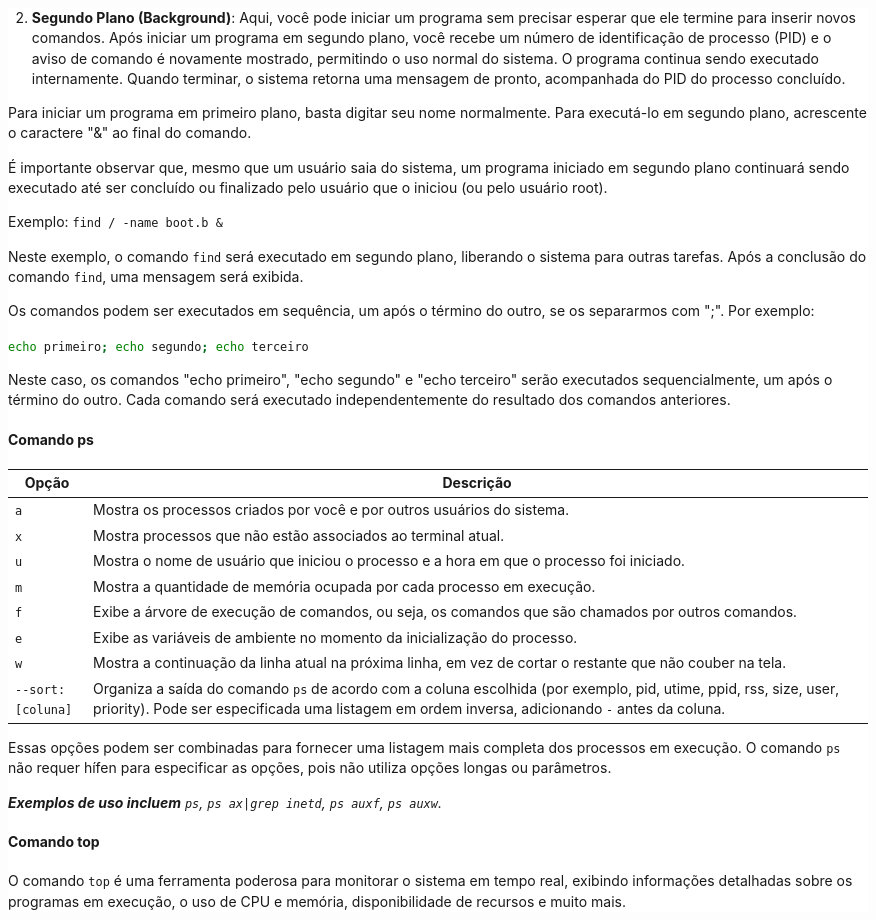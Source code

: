 2. **Segundo Plano (Background)**: Aqui, você pode iniciar um programa sem precisar esperar que ele termine para inserir novos comandos. Após iniciar um programa em segundo plano, você recebe um número de identificação de processo (PID) e o aviso de comando é novamente mostrado, permitindo o uso normal do sistema. O programa continua sendo executado internamente. Quando terminar, o sistema retorna uma mensagem de pronto, acompanhada do PID do processo concluído.

Para iniciar um programa em primeiro plano, basta digitar seu nome normalmente. Para executá-lo em segundo plano, acrescente o caractere "&" ao final do comando.

É importante observar que, mesmo que um usuário saia do sistema, um programa iniciado em segundo plano continuará sendo executado até ser concluído ou finalizado pelo usuário que o iniciou (ou pelo usuário root).

Exemplo: `find / -name boot.b &`

Neste exemplo, o comando `find` será executado em segundo plano, liberando o sistema para outras tarefas. Após a conclusão do comando `find`, uma mensagem será exibida.

Os comandos podem ser executados em sequência, um após o término do outro, se os separarmos com ";". Por exemplo:

```bash
echo primeiro; echo segundo; echo terceiro
```

Neste caso, os comandos "echo primeiro", "echo segundo" e "echo terceiro" serão executados sequencialmente, um após o término do outro. Cada comando será executado independentemente do resultado dos comandos anteriores.



#### Comando ps

| Opção         | Descrição                                                                                                   |
|---------------|-------------------------------------------------------------------------------------------------------------|
| `a`           | Mostra os processos criados por você e por outros usuários do sistema.                                      |
| `x`           | Mostra processos que não estão associados ao terminal atual.                                                 |
| `u`           | Mostra o nome de usuário que iniciou o processo e a hora em que o processo foi iniciado.                    |
| `m`           | Mostra a quantidade de memória ocupada por cada processo em execução.                                        |
| `f`           | Exibe a árvore de execução de comandos, ou seja, os comandos que são chamados por outros comandos.          |
| `e`           | Exibe as variáveis de ambiente no momento da inicialização do processo.                                      |
| `w`           | Mostra a continuação da linha atual na próxima linha, em vez de cortar o restante que não couber na tela.   |
| `--sort:[coluna]` | Organiza a saída do comando `ps` de acordo com a coluna escolhida (por exemplo, pid, utime, ppid, rss, size, user, priority). Pode ser especificada uma listagem em ordem inversa, adicionando `-` antes da coluna. |

Essas opções podem ser combinadas para fornecer uma listagem mais completa dos processos em execução. O comando `ps` não requer hífen para especificar as opções, pois não utiliza opções longas ou parâmetros.

***Exemplos de uso incluem** `ps`, `ps ax|grep inetd`, `ps auxf`, `ps auxw`.*

#### Comando top
O comando `top` é uma ferramenta poderosa para monitorar o sistema em tempo real, exibindo informações detalhadas sobre os programas em execução, o uso de CPU e memória, disponibilidade de recursos e muito mais.
